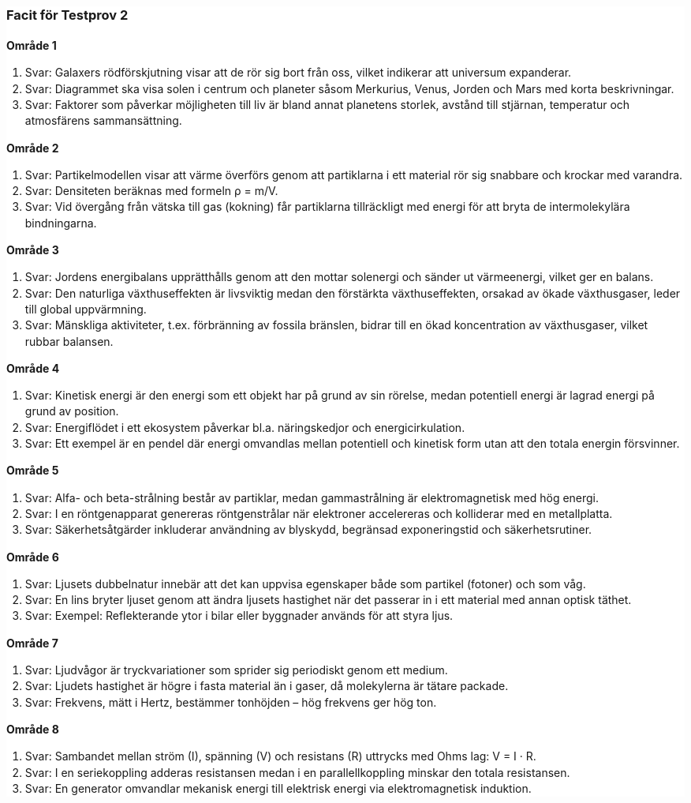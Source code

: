 
### Facit för Testprov 2

**Område 1**  
1. Svar: Galaxers rödförskjutning visar att de rör sig bort från oss, vilket indikerar att universum expanderar.  
2. Svar: Diagrammet ska visa solen i centrum och planeter såsom Merkurius, Venus, Jorden och Mars med korta beskrivningar.  
3. Svar: Faktorer som påverkar möjligheten till liv är bland annat planetens storlek, avstånd till stjärnan, temperatur och atmosfärens sammansättning.

**Område 2**  
1. Svar: Partikelmodellen visar att värme överförs genom att partiklarna i ett material rör sig snabbare och krockar med varandra.  
2. Svar: Densiteten beräknas med formeln ρ = m/V.  
3. Svar: Vid övergång från vätska till gas (kokning) får partiklarna tillräckligt med energi för att bryta de intermolekylära bindningarna.

**Område 3**  
1. Svar: Jordens energibalans upprätthålls genom att den mottar solenergi och sänder ut värmeenergi, vilket ger en balans.  
2. Svar: Den naturliga växthuseffekten är livsviktig medan den förstärkta växthuseffekten, orsakad av ökade växthusgaser, leder till global uppvärmning.  
3. Svar: Mänskliga aktiviteter, t.ex. förbränning av fossila bränslen, bidrar till en ökad koncentration av växthusgaser, vilket rubbar balansen.

**Område 4**  
1. Svar: Kinetisk energi är den energi som ett objekt har på grund av sin rörelse, medan potentiell energi är lagrad energi på grund av position.  
2. Svar: Energiflödet i ett ekosystem påverkar bl.a. näringskedjor och energicirkulation.  
3. Svar: Ett exempel är en pendel där energi omvandlas mellan potentiell och kinetisk form utan att den totala energin försvinner.

**Område 5**  
1. Svar: Alfa- och beta-strålning består av partiklar, medan gammastrålning är elektromagnetisk med hög energi.  
2. Svar: I en röntgenapparat genereras röntgenstrålar när elektroner accelereras och kolliderar med en metallplatta.  
3. Svar: Säkerhetsåtgärder inkluderar användning av blyskydd, begränsad exponeringstid och säkerhetsrutiner.

**Område 6**  
1. Svar: Ljusets dubbelnatur innebär att det kan uppvisa egenskaper både som partikel (fotoner) och som våg.  
2. Svar: En lins bryter ljuset genom att ändra ljusets hastighet när det passerar in i ett material med annan optisk täthet.  
3. Svar: Exempel: Reflekterande ytor i bilar eller byggnader används för att styra ljus.

**Område 7**  
1. Svar: Ljudvågor är tryckvariationer som sprider sig periodiskt genom ett medium.  
2. Svar: Ljudets hastighet är högre i fasta material än i gaser, då molekylerna är tätare packade.  
3. Svar: Frekvens, mätt i Hertz, bestämmer tonhöjden – hög frekvens ger hög ton.

**Område 8**  
1. Svar: Sambandet mellan ström (I), spänning (V) och resistans (R) uttrycks med Ohms lag: V = I · R.  
2. Svar: I en seriekoppling adderas resistansen medan i en parallellkoppling minskar den totala resistansen.  
3. Svar: En generator omvandlar mekanisk energi till elektrisk energi via elektromagnetisk induktion.
